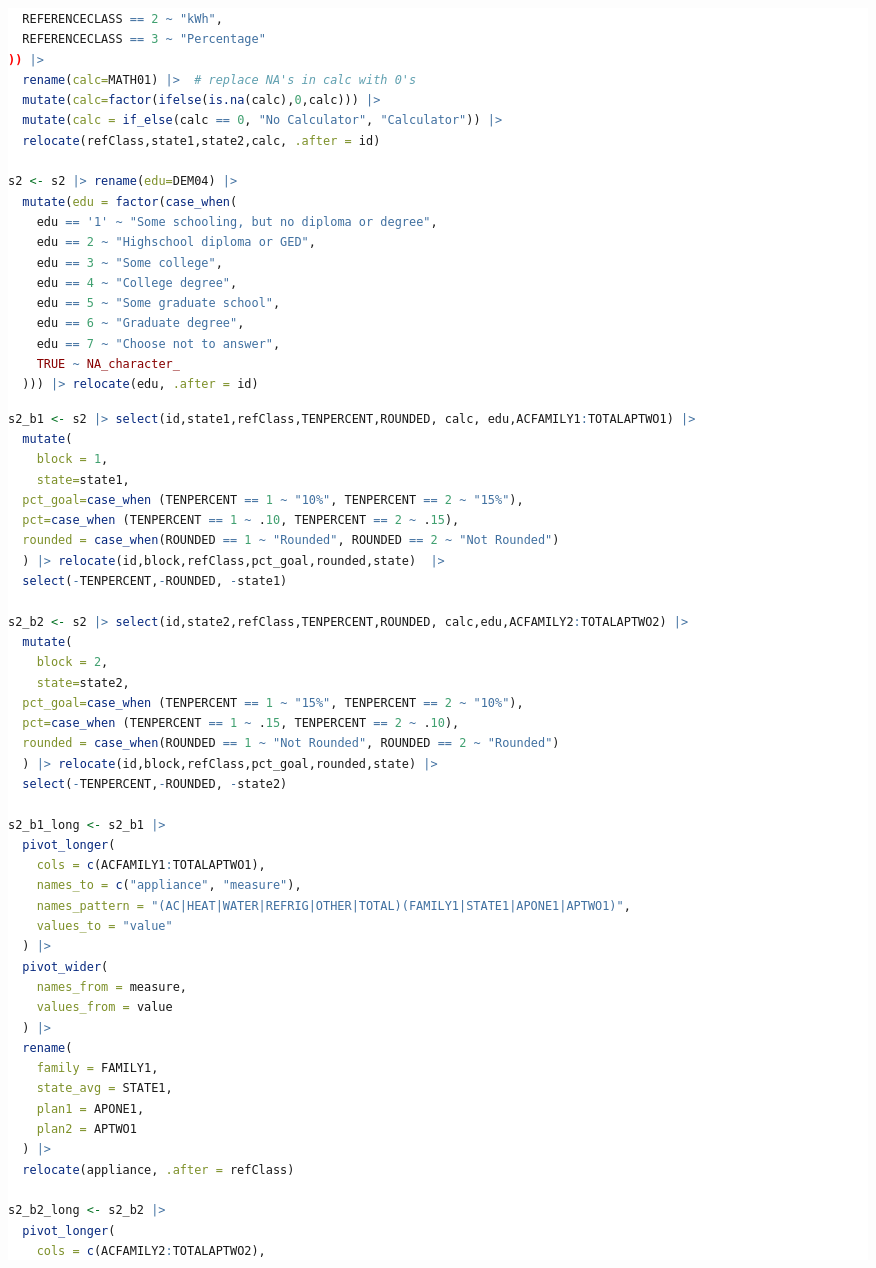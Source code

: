 ``` r
  REFERENCECLASS == 2 ~ "kWh",
  REFERENCECLASS == 3 ~ "Percentage"
)) |> 
  rename(calc=MATH01) |>  # replace NA's in calc with 0's
  mutate(calc=factor(ifelse(is.na(calc),0,calc))) |> 
  mutate(calc = if_else(calc == 0, "No Calculator", "Calculator")) |> 
  relocate(refClass,state1,state2,calc, .after = id) 

s2 <- s2 |> rename(edu=DEM04) |>
  mutate(edu = factor(case_when(
    edu == '1' ~ "Some schooling, but no diploma or degree",
    edu == 2 ~ "Highschool diploma or GED",
    edu == 3 ~ "Some college",
    edu == 4 ~ "College degree",
    edu == 5 ~ "Some graduate school",
    edu == 6 ~ "Graduate degree",
    edu == 7 ~ "Choose not to answer",
    TRUE ~ NA_character_
  ))) |> relocate(edu, .after = id) 
```

``` r
s2_b1 <- s2 |> select(id,state1,refClass,TENPERCENT,ROUNDED, calc, edu,ACFAMILY1:TOTALAPTWO1) |> 
  mutate( 
    block = 1,
    state=state1,
  pct_goal=case_when (TENPERCENT == 1 ~ "10%", TENPERCENT == 2 ~ "15%"), 
  pct=case_when (TENPERCENT == 1 ~ .10, TENPERCENT == 2 ~ .15),
  rounded = case_when(ROUNDED == 1 ~ "Rounded", ROUNDED == 2 ~ "Not Rounded")
  ) |> relocate(id,block,refClass,pct_goal,rounded,state)  |> 
  select(-TENPERCENT,-ROUNDED, -state1)

s2_b2 <- s2 |> select(id,state2,refClass,TENPERCENT,ROUNDED, calc,edu,ACFAMILY2:TOTALAPTWO2) |> 
  mutate( 
    block = 2,
    state=state2,
  pct_goal=case_when (TENPERCENT == 1 ~ "15%", TENPERCENT == 2 ~ "10%"), 
  pct=case_when (TENPERCENT == 1 ~ .15, TENPERCENT == 2 ~ .10),
  rounded = case_when(ROUNDED == 1 ~ "Not Rounded", ROUNDED == 2 ~ "Rounded")
  ) |> relocate(id,block,refClass,pct_goal,rounded,state) |> 
  select(-TENPERCENT,-ROUNDED, -state2)

s2_b1_long <- s2_b1 |>
  pivot_longer(
    cols = c(ACFAMILY1:TOTALAPTWO1),
    names_to = c("appliance", "measure"),
    names_pattern = "(AC|HEAT|WATER|REFRIG|OTHER|TOTAL)(FAMILY1|STATE1|APONE1|APTWO1)",
    values_to = "value"
  ) |>
  pivot_wider(
    names_from = measure,
    values_from = value
  ) |>
  rename(
    family = FAMILY1,
    state_avg = STATE1,
    plan1 = APONE1,
    plan2 = APTWO1
  ) |>
  relocate(appliance, .after = refClass)

s2_b2_long <- s2_b2 |>
  pivot_longer(
    cols = c(ACFAMILY2:TOTALAPTWO2),
```